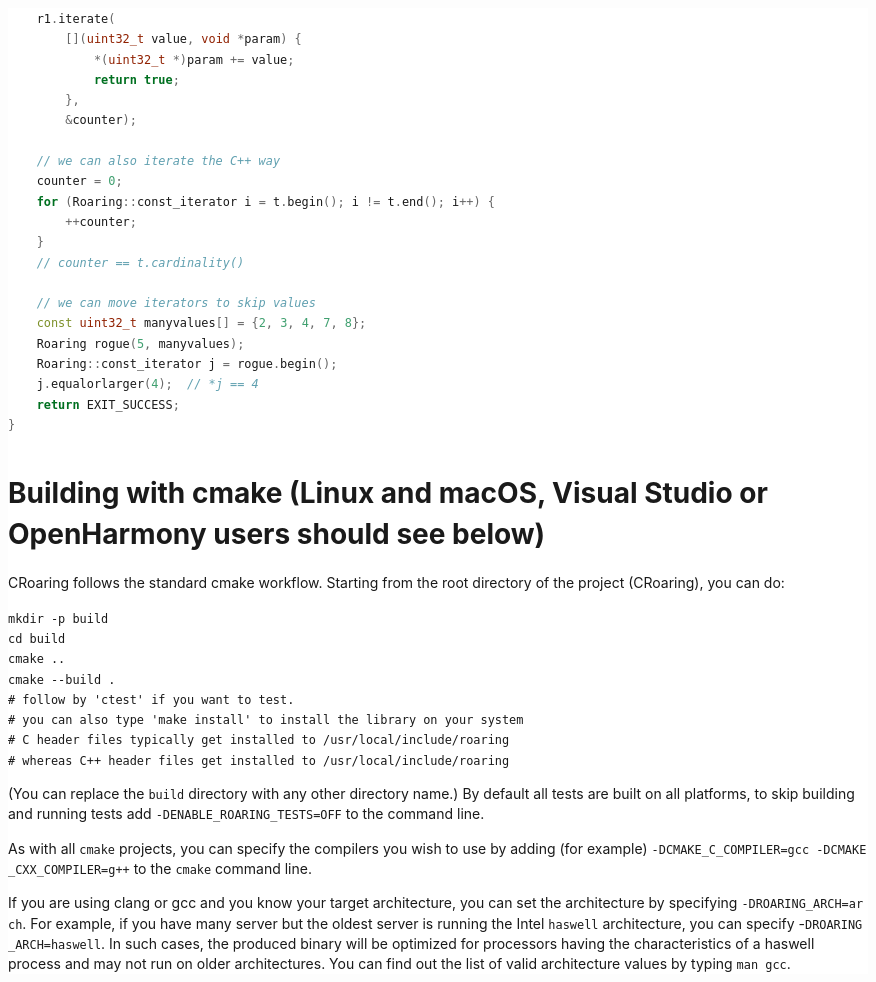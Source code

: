 ```c++
    r1.iterate(
        [](uint32_t value, void *param) {
            *(uint32_t *)param += value;
            return true;
        },
        &counter);

    // we can also iterate the C++ way
    counter = 0;
    for (Roaring::const_iterator i = t.begin(); i != t.end(); i++) {
        ++counter;
    }
    // counter == t.cardinality()

    // we can move iterators to skip values
    const uint32_t manyvalues[] = {2, 3, 4, 7, 8};
    Roaring rogue(5, manyvalues);
    Roaring::const_iterator j = rogue.begin();
    j.equalorlarger(4);  // *j == 4
    return EXIT_SUCCESS;
}

```



# Building with cmake (Linux and macOS, Visual Studio or OpenHarmony users should see below)

CRoaring follows the standard cmake workflow. Starting from the root directory of
the project (CRoaring), you can do:

```
mkdir -p build
cd build
cmake ..
cmake --build .
# follow by 'ctest' if you want to test.
# you can also type 'make install' to install the library on your system
# C header files typically get installed to /usr/local/include/roaring
# whereas C++ header files get installed to /usr/local/include/roaring
```
(You can replace the ``build`` directory with any other directory name.)
By default all tests are built on all platforms, to skip building and running tests add `` -DENABLE_ROARING_TESTS=OFF `` to the command line.

As with all ``cmake`` projects, you can specify the compilers you wish to use by adding (for example) ``-DCMAKE_C_COMPILER=gcc -DCMAKE_CXX_COMPILER=g++`` to the ``cmake`` command line.

If you are using clang or gcc and you know your target architecture,  you can set the architecture by specifying `-DROARING_ARCH=arch`. For example, if you have many server but the oldest server is running the Intel `haswell` architecture, you can specify -`DROARING_ARCH=haswell`. In such cases, the produced binary will be optimized for processors having the characteristics of a haswell process and may not run on older architectures. You can find out the list of valid architecture values by typing `man gcc`.
